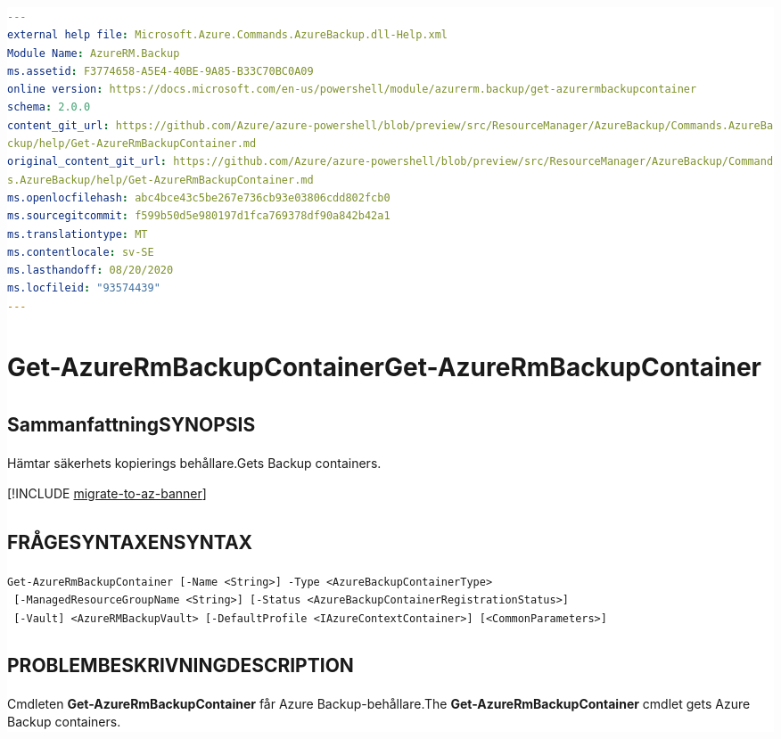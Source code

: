 ```yaml
---
external help file: Microsoft.Azure.Commands.AzureBackup.dll-Help.xml
Module Name: AzureRM.Backup
ms.assetid: F3774658-A5E4-40BE-9A85-B33C70BC0A09
online version: https://docs.microsoft.com/en-us/powershell/module/azurerm.backup/get-azurermbackupcontainer
schema: 2.0.0
content_git_url: https://github.com/Azure/azure-powershell/blob/preview/src/ResourceManager/AzureBackup/Commands.AzureBackup/help/Get-AzureRmBackupContainer.md
original_content_git_url: https://github.com/Azure/azure-powershell/blob/preview/src/ResourceManager/AzureBackup/Commands.AzureBackup/help/Get-AzureRmBackupContainer.md
ms.openlocfilehash: abc4bce43c5be267e736cb93e03806cdd802fcb0
ms.sourcegitcommit: f599b50d5e980197d1fca769378df90a842b42a1
ms.translationtype: MT
ms.contentlocale: sv-SE
ms.lasthandoff: 08/20/2020
ms.locfileid: "93574439"
---
```

# <span data-ttu-id="d2c30-101">Get-AzureRmBackupContainer</span><span class="sxs-lookup"><span data-stu-id="d2c30-101">Get-AzureRmBackupContainer</span></span>

## <span data-ttu-id="d2c30-102">Sammanfattning</span><span class="sxs-lookup"><span data-stu-id="d2c30-102">SYNOPSIS</span></span>
<span data-ttu-id="d2c30-103">Hämtar säkerhets kopierings behållare.</span><span class="sxs-lookup"><span data-stu-id="d2c30-103">Gets Backup containers.</span></span>

[!INCLUDE [migrate-to-az-banner](../../includes/migrate-to-az-banner.md)]

## <span data-ttu-id="d2c30-104">FRÅGESYNTAXEN</span><span class="sxs-lookup"><span data-stu-id="d2c30-104">SYNTAX</span></span>

```
Get-AzureRmBackupContainer [-Name <String>] -Type <AzureBackupContainerType>
 [-ManagedResourceGroupName <String>] [-Status <AzureBackupContainerRegistrationStatus>]
 [-Vault] <AzureRMBackupVault> [-DefaultProfile <IAzureContextContainer>] [<CommonParameters>]
```

## <span data-ttu-id="d2c30-105">PROBLEMBESKRIVNING</span><span class="sxs-lookup"><span data-stu-id="d2c30-105">DESCRIPTION</span></span>
<span data-ttu-id="d2c30-106">Cmdleten **Get-AzureRmBackupContainer** får Azure Backup-behållare.</span><span class="sxs-lookup"><span data-stu-id="d2c30-106">The **Get-AzureRmBackupContainer** cmdlet gets Azure Backup containers.</span></span>
